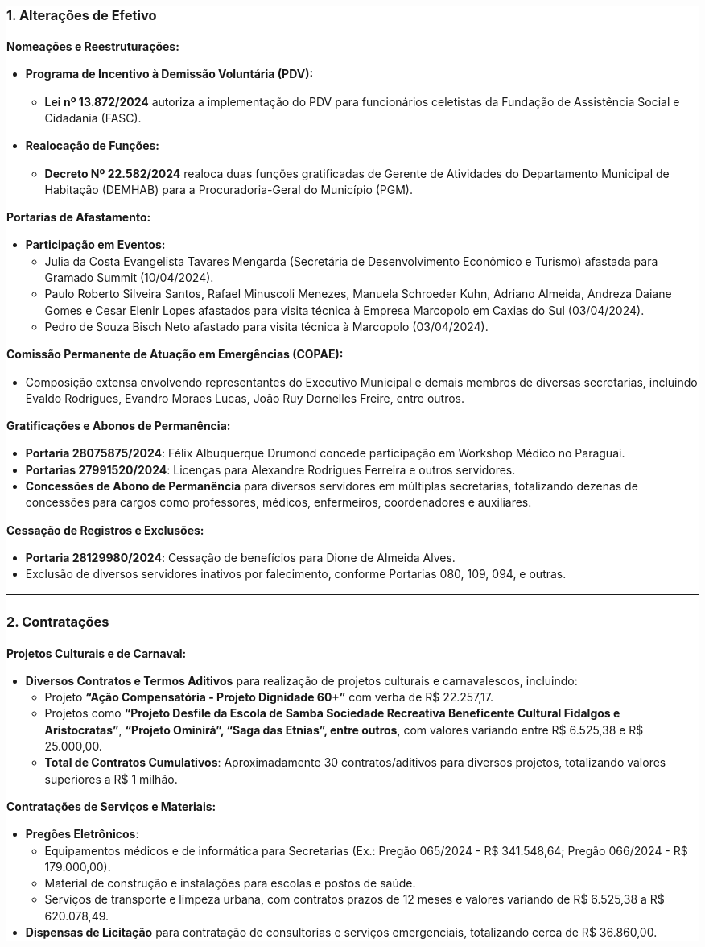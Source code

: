 ### **1. Alterações de Efetivo**

**Nomeações e Reestruturações:**
- **Programa de Incentivo à Demissão Voluntária (PDV):**
  - **Lei nº 13.872/2024** autoriza a implementação do PDV para funcionários celetistas da Fundação de Assistência Social e Cidadania (FASC).

- **Realocação de Funções:**
  - **Decreto Nº 22.582/2024** realoca duas funções gratificadas de Gerente de Atividades do Departamento Municipal de Habitação (DEMHAB) para a Procuradoria-Geral do Município (PGM).

**Portarias de Afastamento:**
- **Participação em Eventos:**
  - Julia da Costa Evangelista Tavares Mengarda (Secretária de Desenvolvimento Econômico e Turismo) afastada para Gramado Summit (10/04/2024).
  - Paulo Roberto Silveira Santos, Rafael Minuscoli Menezes, Manuela Schroeder Kuhn, Adriano Almeida, Andreza Daiane Gomes e Cesar Elenir Lopes afastados para visita técnica à Empresa Marcopolo em Caxias do Sul (03/04/2024).
  - Pedro de Souza Bisch Neto afastado para visita técnica à Marcopolo (03/04/2024).

**Comissão Permanente de Atuação em Emergências (COPAE):**
- Composição extensa envolvendo representantes do Executivo Municipal e demais membros de diversas secretarias, incluindo Evaldo Rodrigues, Evandro Moraes Lucas, João Ruy Dornelles Freire, entre outros.

**Gratificações e Abonos de Permanência:**
- **Portaria 28075875/2024**: Félix Albuquerque Drumond concede participação em Workshop Médico no Paraguai.
- **Portarias 27991520/2024**: Licenças para Alexandre Rodrigues Ferreira e outros servidores.
- **Concessões de Abono de Permanência** para diversos servidores em múltiplas secretarias, totalizando dezenas de concessões para cargos como professores, médicos, enfermeiros, coordenadores e auxiliares.

**Cessação de Registros e Exclusões:**
- **Portaria 28129980/2024**: Cessação de benefícios para Dione de Almeida Alves.
- Exclusão de diversos servidores inativos por falecimento, conforme Portarias 080, 109, 094, e outras.

---

### **2. Contratações**

**Projetos Culturais e de Carnaval:**
- **Diversos Contratos e Termos Aditivos** para realização de projetos culturais e carnavalescos, incluindo:
  - Projeto **“Ação Compensatória - Projeto Dignidade 60+”** com verba de R$ 22.257,17.
  - Projetos como **“Projeto Desfile da Escola de Samba Sociedade Recreativa Beneficente Cultural Fidalgos e Aristocratas”**, **“Projeto Ominirá”, “Saga das Etnias”, entre outros**, com valores variando entre R$ 6.525,38 e R$ 25.000,00.
  - **Total de Contratos Cumulativos**: Aproximadamente 30 contratos/aditivos para diversos projetos, totalizando valores superiores a R$ 1 milhão.

**Contratações de Serviços e Materiais:**
- **Pregões Eletrônicos**:
  - Equipamentos médicos e de informática para Secretarias (Ex.: Pregão 065/2024 - R$ 341.548,64; Pregão 066/2024 - R$ 179.000,00).
  - Material de construção e instalações para escolas e postos de saúde.
  - Serviços de transporte e limpeza urbana, com contratos prazos de 12 meses e valores variando de R$ 6.525,38 a R$ 620.078,49.
- **Dispensas de Licitação** para contratação de consultorias e serviços emergenciais, totalizando cerca de R$ 36.860,00.
